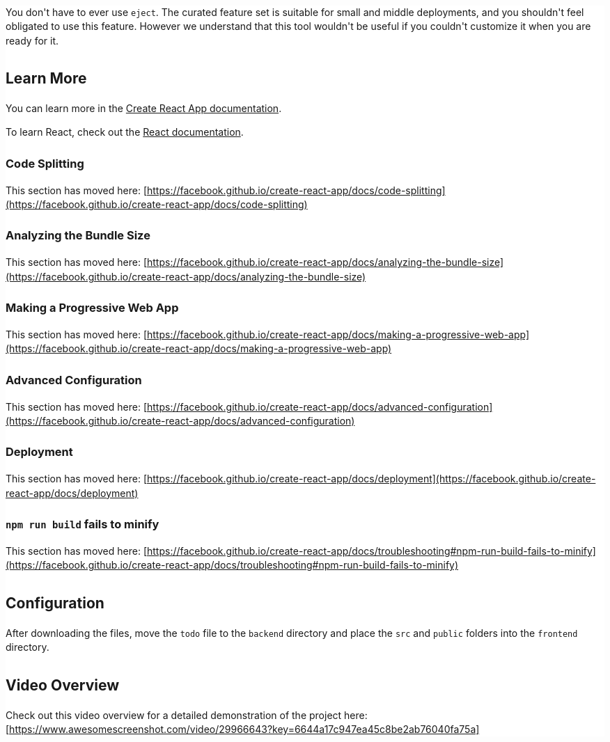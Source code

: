 You don't have to ever use `eject`. The curated feature set is suitable for small and middle deployments, and you shouldn't feel obligated to use this feature. However we understand that this tool wouldn't be useful if you couldn't customize it when you are ready for it.

## Learn More

You can learn more in the [Create React App documentation](https://facebook.github.io/create-react-app/docs/getting-started).

To learn React, check out the [React documentation](https://reactjs.org/).

### Code Splitting

This section has moved here: [https://facebook.github.io/create-react-app/docs/code-splitting](https://facebook.github.io/create-react-app/docs/code-splitting)

### Analyzing the Bundle Size

This section has moved here: [https://facebook.github.io/create-react-app/docs/analyzing-the-bundle-size](https://facebook.github.io/create-react-app/docs/analyzing-the-bundle-size)

### Making a Progressive Web App

This section has moved here: [https://facebook.github.io/create-react-app/docs/making-a-progressive-web-app](https://facebook.github.io/create-react-app/docs/making-a-progressive-web-app)

### Advanced Configuration

This section has moved here: [https://facebook.github.io/create-react-app/docs/advanced-configuration](https://facebook.github.io/create-react-app/docs/advanced-configuration)

### Deployment

This section has moved here: [https://facebook.github.io/create-react-app/docs/deployment](https://facebook.github.io/create-react-app/docs/deployment)

### `npm run build` fails to minify

This section has moved here: [https://facebook.github.io/create-react-app/docs/troubleshooting#npm-run-build-fails-to-minify](https://facebook.github.io/create-react-app/docs/troubleshooting#npm-run-build-fails-to-minify)

## Configuration

After downloading the files, move the `todo` file to the `backend` directory and place the `src` and `public` folders into the `frontend` directory.

## Video Overview

Check out this video overview for a detailed demonstration of the project here: [https://www.awesomescreenshot.com/video/29966643?key=6644a17c947ea45c8be2ab76040fa75a]
